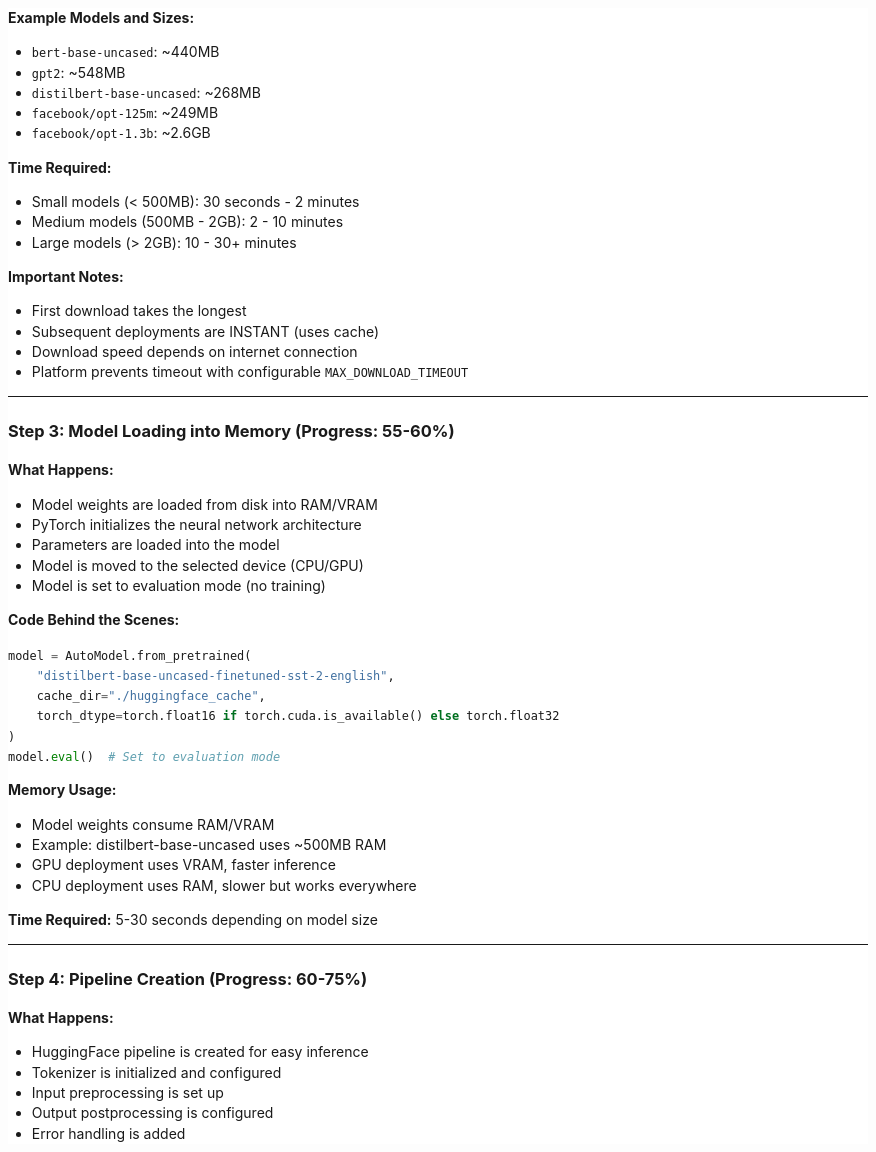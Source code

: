 **Example Models and Sizes:**
- `bert-base-uncased`: ~440MB
- `gpt2`: ~548MB
- `distilbert-base-uncased`: ~268MB
- `facebook/opt-125m`: ~249MB
- `facebook/opt-1.3b`: ~2.6GB

**Time Required:** 
- Small models (< 500MB): 30 seconds - 2 minutes
- Medium models (500MB - 2GB): 2 - 10 minutes
- Large models (> 2GB): 10 - 30+ minutes

**Important Notes:**
- First download takes the longest
- Subsequent deployments are INSTANT (uses cache)
- Download speed depends on internet connection
- Platform prevents timeout with configurable `MAX_DOWNLOAD_TIMEOUT`

---

### Step 3: Model Loading into Memory (Progress: 55-60%)

**What Happens:**
- Model weights are loaded from disk into RAM/VRAM
- PyTorch initializes the neural network architecture
- Parameters are loaded into the model
- Model is moved to the selected device (CPU/GPU)
- Model is set to evaluation mode (no training)

**Code Behind the Scenes:**
```python
model = AutoModel.from_pretrained(
    "distilbert-base-uncased-finetuned-sst-2-english",
    cache_dir="./huggingface_cache",
    torch_dtype=torch.float16 if torch.cuda.is_available() else torch.float32
)
model.eval()  # Set to evaluation mode
```

**Memory Usage:**
- Model weights consume RAM/VRAM
- Example: distilbert-base-uncased uses ~500MB RAM
- GPU deployment uses VRAM, faster inference
- CPU deployment uses RAM, slower but works everywhere

**Time Required:** 5-30 seconds depending on model size

---

### Step 4: Pipeline Creation (Progress: 60-75%)

**What Happens:**
- HuggingFace pipeline is created for easy inference
- Tokenizer is initialized and configured
- Input preprocessing is set up
- Output postprocessing is configured
- Error handling is added
